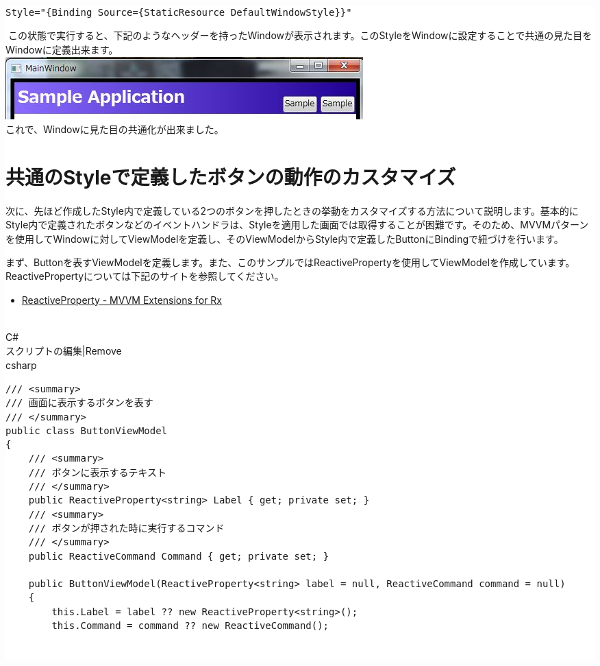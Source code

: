 <div class="preview">
<pre class="js">Style=<span class="js__string">&quot;{Binding&nbsp;Source={StaticResource&nbsp;DefaultWindowStyle}}&quot;</span></pre>
</div>
</div>
</div>
<div class="endscriptcode">&nbsp;この状態で実行すると、下記のようなヘッダーを持ったWindowが表示されます。このStyleをWindowに設定することで共通の見た目をWindowに定義出来ます。</div>
<div class="endscriptcode"><img src="46977-ws000018.jpg" alt="" width="522" height="91"></div>
<div class="endscriptcode"></div>
<div class="endscriptcode">これで、Windowに見た目の共通化が出来ました。</div>
<div class="endscriptcode"></div>
<h1 class="endscriptcode">共通のStyleで定義したボタンの動作のカスタマイズ</h1>
<p>次に、先ほど作成したStyle内で定義している2つのボタンを押したときの挙動をカスタマイズする方法について説明します。基本的にStyle内で定義されたボタンなどのイベントハンドラは、Styleを適用した画面では取得することが困難です。そのため、MVVMパターンを使用してWindowに対してViewModelを定義し、そのViewModelからStyle内で定義したButtonにBindingで紐づけを行います。</p>
<p>まず、Buttonを表すViewModelを定義します。また、このサンプルではReactivePropertyを使用してViewModelを作成しています。ReactivePropertyについては下記のサイトを参照してください。</p>
<ul>
<li><a href="http://reactiveproperty.codeplex.com/">ReactiveProperty - MVVM Extensions for Rx</a>
</li></ul>
&nbsp;
<div class="scriptcode">
<div class="pluginEditHolder" pluginCommand="mceScriptCode">
<div class="title"><span>C#</span></div>
<div class="pluginLinkHolder"><span class="pluginEditHolderLink">スクリプトの編集</span>|<span class="pluginRemoveHolderLink">Remove</span></div>
<span class="hidden">csharp</span>

<div class="preview">
<pre class="csharp"><span class="cs__com">///&nbsp;&lt;summary&gt;</span>&nbsp;
<span class="cs__com">///&nbsp;画面に表示するボタンを表す</span>&nbsp;
<span class="cs__com">///&nbsp;&lt;/summary&gt;</span>&nbsp;
<span class="cs__keyword">public</span>&nbsp;<span class="cs__keyword">class</span>&nbsp;ButtonViewModel&nbsp;
{&nbsp;
&nbsp;&nbsp;&nbsp;&nbsp;<span class="cs__com">///&nbsp;&lt;summary&gt;</span>&nbsp;
&nbsp;&nbsp;&nbsp;&nbsp;<span class="cs__com">///&nbsp;ボタンに表示するテキスト</span>&nbsp;
&nbsp;&nbsp;&nbsp;&nbsp;<span class="cs__com">///&nbsp;&lt;/summary&gt;</span>&nbsp;
&nbsp;&nbsp;&nbsp;&nbsp;<span class="cs__keyword">public</span>&nbsp;ReactiveProperty&lt;<span class="cs__keyword">string</span>&gt;&nbsp;Label&nbsp;{&nbsp;<span class="cs__keyword">get</span>;&nbsp;<span class="cs__keyword">private</span>&nbsp;<span class="cs__keyword">set</span>;&nbsp;}&nbsp;
&nbsp;&nbsp;&nbsp;&nbsp;<span class="cs__com">///&nbsp;&lt;summary&gt;</span>&nbsp;
&nbsp;&nbsp;&nbsp;&nbsp;<span class="cs__com">///&nbsp;ボタンが押された時に実行するコマンド</span>&nbsp;
&nbsp;&nbsp;&nbsp;&nbsp;<span class="cs__com">///&nbsp;&lt;/summary&gt;</span>&nbsp;
&nbsp;&nbsp;&nbsp;&nbsp;<span class="cs__keyword">public</span>&nbsp;ReactiveCommand&nbsp;Command&nbsp;{&nbsp;<span class="cs__keyword">get</span>;&nbsp;<span class="cs__keyword">private</span>&nbsp;<span class="cs__keyword">set</span>;&nbsp;}&nbsp;
&nbsp;
&nbsp;&nbsp;&nbsp;&nbsp;<span class="cs__keyword">public</span>&nbsp;ButtonViewModel(ReactiveProperty&lt;<span class="cs__keyword">string</span>&gt;&nbsp;label&nbsp;=&nbsp;<span class="cs__keyword">null</span>,&nbsp;ReactiveCommand&nbsp;command&nbsp;=&nbsp;<span class="cs__keyword">null</span>)&nbsp;
&nbsp;&nbsp;&nbsp;&nbsp;{&nbsp;
&nbsp;&nbsp;&nbsp;&nbsp;&nbsp;&nbsp;&nbsp;&nbsp;<span class="cs__keyword">this</span>.Label&nbsp;=&nbsp;label&nbsp;??&nbsp;<span class="cs__keyword">new</span>&nbsp;ReactiveProperty&lt;<span class="cs__keyword">string</span>&gt;();&nbsp;
&nbsp;&nbsp;&nbsp;&nbsp;&nbsp;&nbsp;&nbsp;&nbsp;<span class="cs__keyword">this</span>.Command&nbsp;=&nbsp;command&nbsp;??&nbsp;<span class="cs__keyword">new</span>&nbsp;ReactiveCommand();&nbsp;